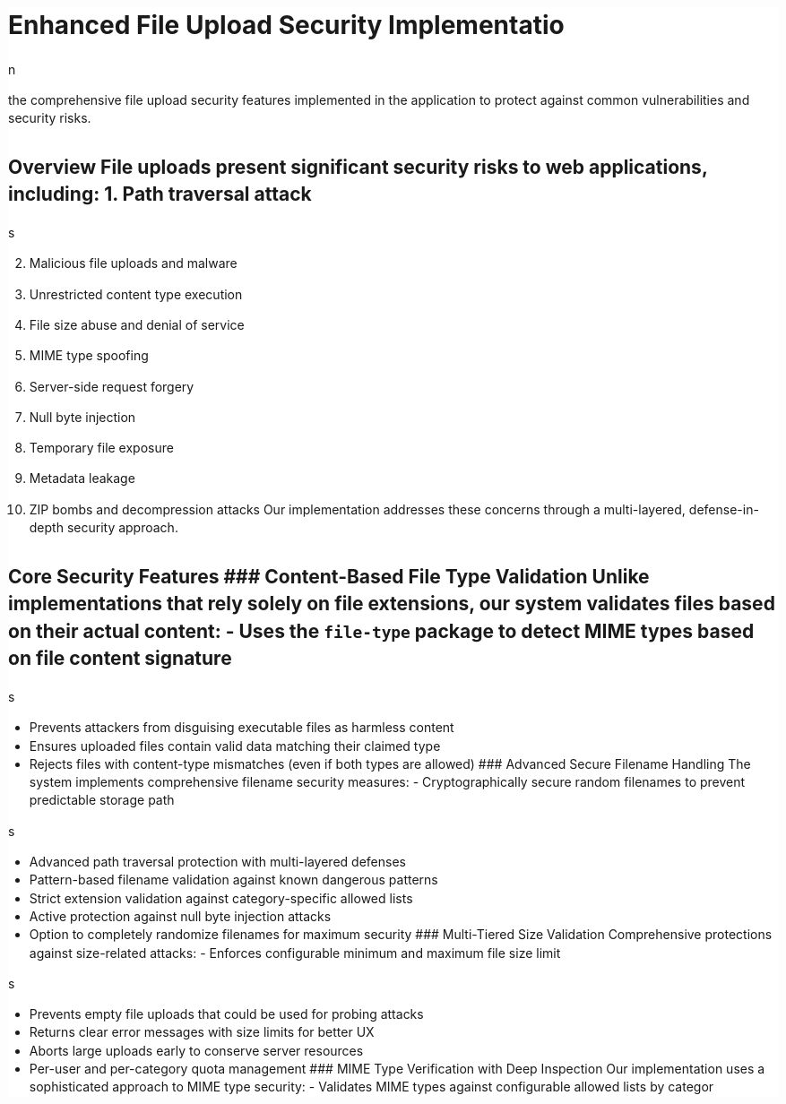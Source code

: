# Enhanced File Upload Security Implementatio

n

 the comprehensive file upload security features implemented in the application to protect against common vulnerabilities and security risks.

## Overview File uploads present significant security risks to web applications, including: 1. Path traversal attack

s

2. Malicious file uploads and malware

3. Unrestricted content type execution

4. File size abuse and denial of service

5. MIME type spoofing

6. Server-side request forgery

7. Null byte injection

8. Temporary file exposure

9. Metadata leakage

10. ZIP bombs and decompression attacks Our implementation addresses these concerns through a multi-layered, defense-in-depth security approach.

## Core Security Features ### Content-Based File Type Validation Unlike implementations that rely solely on file extensions, our system validates files based on their actual content: - Uses the `file-type` package to detect MIME types based on file content signature

s

- Prevents attackers from disguising executable files as harmless content
- Ensures uploaded files contain valid data matching their claimed type
- Rejects files with content-type mismatches (even if both types are allowed) ### Advanced Secure Filename Handling The system implements comprehensive filename security measures: - Cryptographically secure random filenames to prevent predictable storage path

s
- Advanced path traversal protection with multi-layered defenses
- Pattern-based filename validation against known dangerous patterns
- Strict extension validation against category-specific allowed lists
- Active protection against null byte injection attacks
- Option to completely randomize filenames for maximum security ### Multi-Tiered Size Validation Comprehensive protections against size-related attacks: - Enforces configurable minimum and maximum file size limit

s
- Prevents empty file uploads that could be used for probing attacks
- Returns clear error messages with size limits for better UX
- Aborts large uploads early to conserve server resources
- Per-user and per-category quota management ### MIME Type Verification with Deep Inspection Our implementation uses a sophisticated approach to MIME type security: - Validates MIME types against configurable allowed lists by categor
